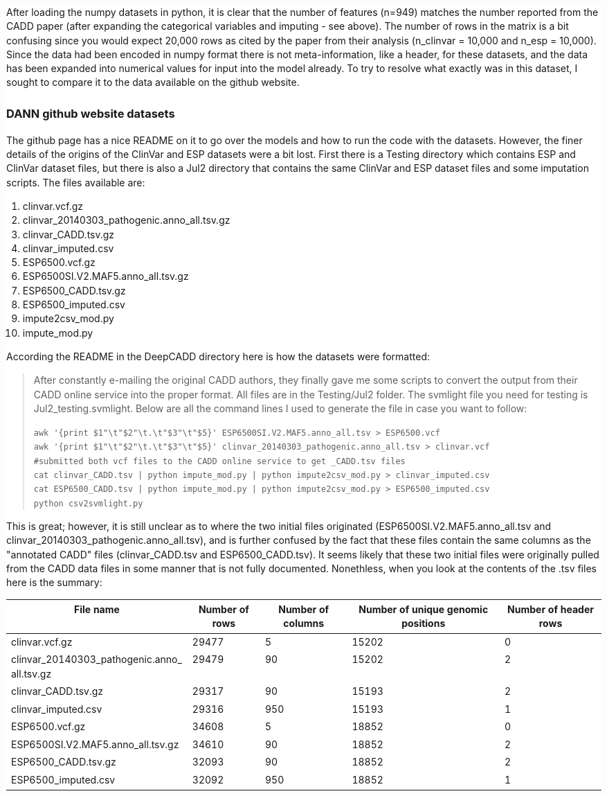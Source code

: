 After loading the numpy datasets in python, it is clear that the number of features (n=949) matches the number reported from the CADD paper (after expanding the categorical variables and imputing - see above). The number of rows in the matrix is a bit confusing since you would expect 20,000 rows as cited by the paper from their analysis (n_clinvar = 10,000 and n_esp = 10,000). Since the data had been encoded in numpy format there is not meta-information, like a header, for these datasets, and the data has been expanded into numerical values for input into the model already. To try to resolve what exactly was in this dataset, I sought to compare it to the data available on the github website.

### DANN github website datasets

The github page has a nice README on it to go over the models and how to run the code with the datasets. However, the finer details of the origins of the ClinVar and ESP datasets were a bit lost. First there is a Testing directory which contains ESP and ClinVar dataset files, but there is also a Jul2 directory that contains the same ClinVar and ESP dataset files and some imputation scripts. The files available are:
  1. clinvar.vcf.gz
  2. clinvar_20140303_pathogenic.anno_all.tsv.gz
  3. clinvar_CADD.tsv.gz
  4. clinvar_imputed.csv
  5. ESP6500.vcf.gz
  6. ESP6500SI.V2.MAF5.anno_all.tsv.gz
  7. ESP6500_CADD.tsv.gz
  8. ESP6500_imputed.csv
  9. impute2csv_mod.py
  10. impute_mod.py

According the README in the DeepCADD directory here is how the datasets were formatted:

> After constantly e-mailing the original CADD authors, they finally gave me some scripts to convert the output from their CADD online service into the proper format. All files are in the Testing/Jul2 folder. The svmlight file you need for testing is Jul2_testing.svmlight. Below are all the command lines I used to generate the file in case you want to follow:
>
> ```
> awk '{print $1"\t"$2"\t.\t"$3"\t"$5}' ESP6500SI.V2.MAF5.anno_all.tsv > ESP6500.vcf
> awk '{print $1"\t"$2"\t.\t"$3"\t"$5}' clinvar_20140303_pathogenic.anno_all.tsv > clinvar.vcf
> #submitted both vcf files to the CADD online service to get _CADD.tsv files
> cat clinvar_CADD.tsv | python impute_mod.py | python impute2csv_mod.py > clinvar_imputed.csv
> cat ESP6500_CADD.tsv | python impute_mod.py | python impute2csv_mod.py > ESP6500_imputed.csv
> python csv2svmlight.py  
> ```

This is great; however, it is still unclear as to where the two initial files originated (ESP6500SI.V2.MAF5.anno_all.tsv and clinvar_20140303_pathogenic.anno_all.tsv), and is further confused by the fact that these files contain the same columns as the "annotated CADD" files (clinvar_CADD.tsv and ESP6500_CADD.tsv). It seems likely that these two initial files were originally pulled from the CADD data files in some manner that is not fully documented. Nonethless, when you look at the contents of the .tsv files here is the summary:

| File name | Number of rows | Number of columns   | Number of unique genomic positions   | Number of header rows   |
|---|---|---|---|---|
| clinvar.vcf.gz | 29477 | 5  | 15202 | 0 |
| clinvar_20140303_pathogenic.anno_all.tsv.gz | 29479 | 90 | 15202 | 2 |
| clinvar_CADD.tsv.gz | 29317 | 90 | 15193 | 2 |
| clinvar_imputed.csv | 29316 | 950 | 15193 | 1 |
| ESP6500.vcf.gz | 34608 | 5 | 18852 | 0 |
| ESP6500SI.V2.MAF5.anno_all.tsv.gz | 34610 | 90 | 18852 | 2 |
| ESP6500_CADD.tsv.gz | 32093 | 90 | 18852 | 2 |
| ESP6500_imputed.csv | 32092 | 950 | 18852 | 1 |